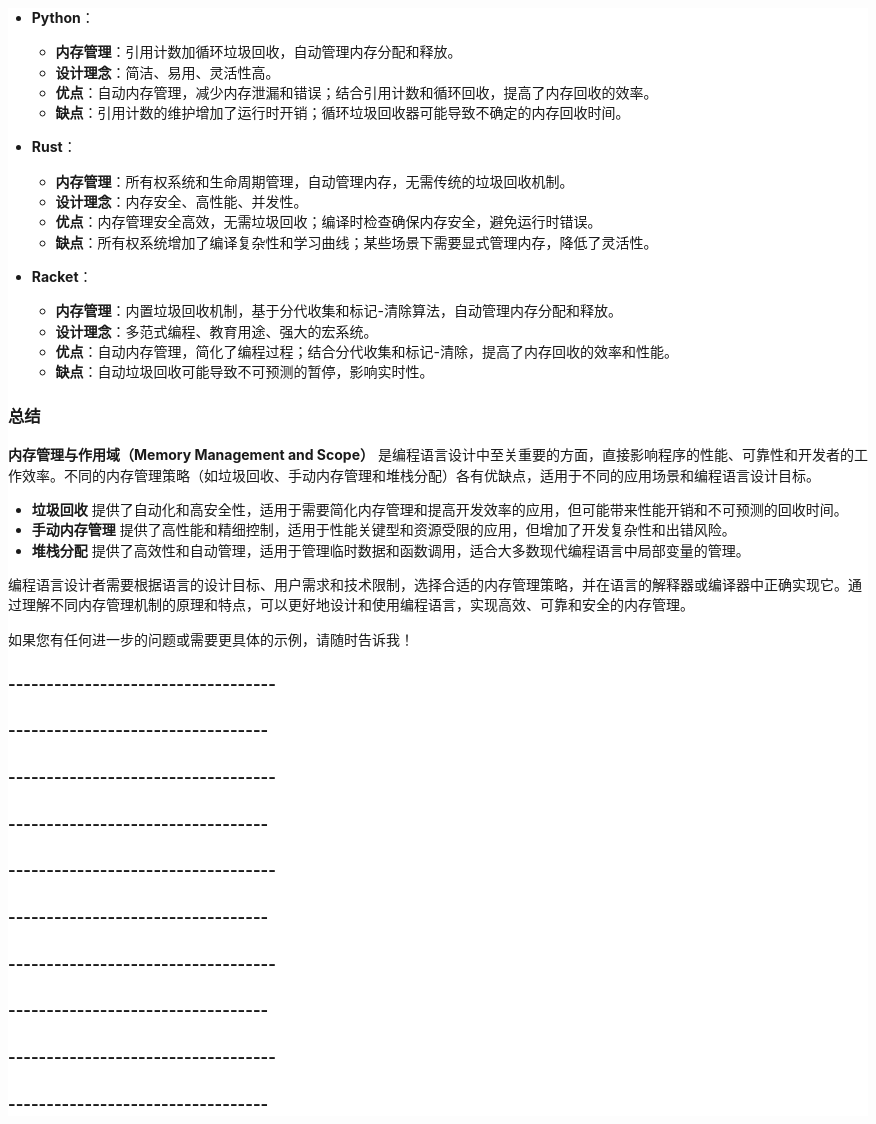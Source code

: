 - **Python**：
  - **内存管理**：引用计数加循环垃圾回收，自动管理内存分配和释放。
  - **设计理念**：简洁、易用、灵活性高。
  - **优点**：自动内存管理，减少内存泄漏和错误；结合引用计数和循环回收，提高了内存回收的效率。
  - **缺点**：引用计数的维护增加了运行时开销；循环垃圾回收器可能导致不确定的内存回收时间。

- **Rust**：
  - **内存管理**：所有权系统和生命周期管理，自动管理内存，无需传统的垃圾回收机制。
  - **设计理念**：内存安全、高性能、并发性。
  - **优点**：内存管理安全高效，无需垃圾回收；编译时检查确保内存安全，避免运行时错误。
  - **缺点**：所有权系统增加了编译复杂性和学习曲线；某些场景下需要显式管理内存，降低了灵活性。

- **Racket**：
  - **内存管理**：内置垃圾回收机制，基于分代收集和标记-清除算法，自动管理内存分配和释放。
  - **设计理念**：多范式编程、教育用途、强大的宏系统。
  - **优点**：自动内存管理，简化了编程过程；结合分代收集和标记-清除，提高了内存回收的效率和性能。
  - **缺点**：自动垃圾回收可能导致不可预测的暂停，影响实时性。

### 总结

**内存管理与作用域（Memory Management and Scope）** 是编程语言设计中至关重要的方面，直接影响程序的性能、可靠性和开发者的工作效率。不同的内存管理策略（如垃圾回收、手动内存管理和堆栈分配）各有优缺点，适用于不同的应用场景和编程语言设计目标。

- **垃圾回收** 提供了自动化和高安全性，适用于需要简化内存管理和提高开发效率的应用，但可能带来性能开销和不可预测的回收时间。
- **手动内存管理** 提供了高性能和精细控制，适用于性能关键型和资源受限的应用，但增加了开发复杂性和出错风险。
- **堆栈分配** 提供了高效性和自动管理，适用于管理临时数据和函数调用，适合大多数现代编程语言中局部变量的管理。

编程语言设计者需要根据语言的设计目标、用户需求和技术限制，选择合适的内存管理策略，并在语言的解释器或编译器中正确实现它。通过理解不同内存管理机制的原理和特点，可以更好地设计和使用编程语言，实现高效、可靠和安全的内存管理。

如果您有任何进一步的问题或需要更具体的示例，请随时告诉我！

### -----------------------------------



### ----------------------------------



### -----------------------------------



### ----------------------------------




### -----------------------------------



### ----------------------------------




### -----------------------------------



### ----------------------------------




### -----------------------------------



### ----------------------------------
